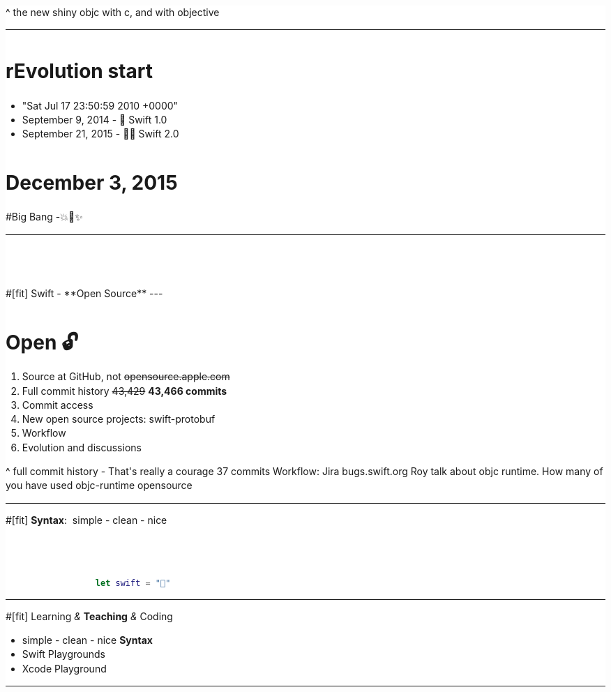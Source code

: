 ^ the new shiny objc with c, and with objective

---


# r**Evolution** start

- "Sat Jul 17 23:50:59 2010 +0000" 
- September 9, 2014 - 🐣 Swift 1.0 
- September 21, 2015 - 💪🐥 Swift 2.0 

# December 3, 2015
#Big Bang -💥💫✨

---
<br>
<br>
<br>
#[fit] Swift - **Open Source**
---


# Open 🔓

1. Source at GitHub, not ~~opensource.apple.com~~
2. Full commit history ~~43,429~~ **43,466 commits** 
3. Commit access
3. New open source projects: swift-protobuf
4. Workflow
5. Evolution and discussions

^ full commit history - That's really a courage
37 commits
Workflow: Jira bugs.swift.org 
Roy talk about objc runtime. How many of you have used objc-runtime opensource

---

#[fit] **Syntax**:  simple - clean - nice 

<br>
<br>

```swift
                  let swift = "🐥"
```

---

#[fit] Learning *&* **Teaching** *&* Coding

- simple - clean - nice **Syntax**
- Swift Playgrounds
- Xcode Playground

---